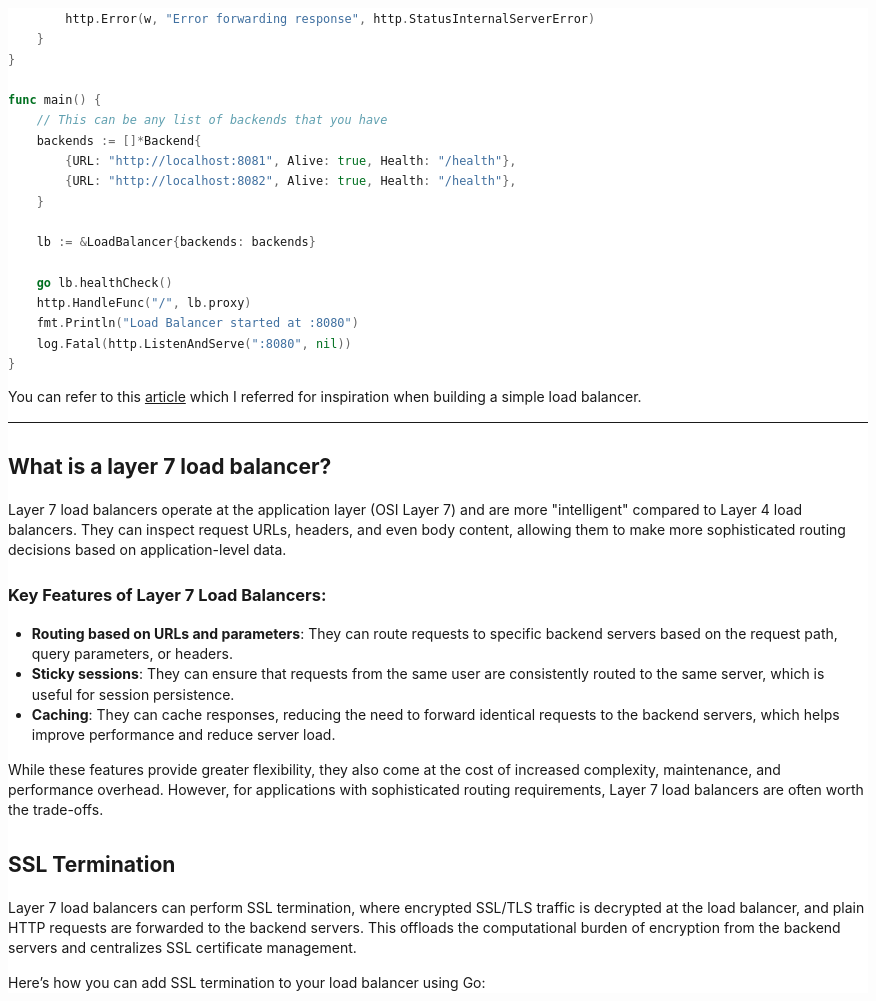 ```go
		http.Error(w, "Error forwarding response", http.StatusInternalServerError)
	}
}

func main() {
    // This can be any list of backends that you have
	backends := []*Backend{
		{URL: "http://localhost:8081", Alive: true, Health: "/health"},
		{URL: "http://localhost:8082", Alive: true, Health: "/health"},
	}

	lb := &LoadBalancer{backends: backends}

	go lb.healthCheck()
	http.HandleFunc("/", lb.proxy)
	fmt.Println("Load Balancer started at :8080")
	log.Fatal(http.ListenAndServe(":8080", nil))
}
```

You can refer to this [article][kasvith_article] which I referred for inspiration when building a simple load balancer.

---

## What is a layer 7 load balancer?

Layer 7 load balancers operate at the application layer (OSI Layer 7) and are more "intelligent" compared to Layer 4 load balancers. They can inspect request URLs, headers, and even body content, allowing them to make more sophisticated routing decisions based on application-level data.

### Key Features of Layer 7 Load Balancers:

- **Routing based on URLs and parameters**: They can route requests to specific backend servers based on the request path, query parameters, or headers.
- **Sticky sessions**: They can ensure that requests from the same user are consistently routed to the same server, which is useful for session persistence.
- **Caching**: They can cache responses, reducing the need to forward identical requests to the backend servers, which helps improve performance and reduce server load.

While these features provide greater flexibility, they also come at the cost of increased complexity, maintenance, and performance overhead. However, for applications with sophisticated routing requirements, Layer 7 load balancers are often worth the trade-offs.

## SSL Termination

Layer 7 load balancers can perform SSL termination, where encrypted SSL/TLS traffic is decrypted at the load balancer, and plain HTTP requests are forwarded to the backend servers. This offloads the computational burden of encryption from the backend servers and centralizes SSL certificate management.

Here’s how you can add SSL termination to your load balancer using Go:


[gh_repo]: https://github.com/krispingal/l7lb
[ELB]: https://aws.amazon.com/elasticloadbalancing/
[NGINX]: https://www.f5.com/go/product/welcome-to-nginx
[HAProxy]: https://www.haproxy.org/
[kasvith_article]: https://kasvith.me/posts/lets-create-a-simple-lb-go/
[rl_reference]: https://blog.logrocket.com/advanced-guide-rate-limiting-api-traffic-management/